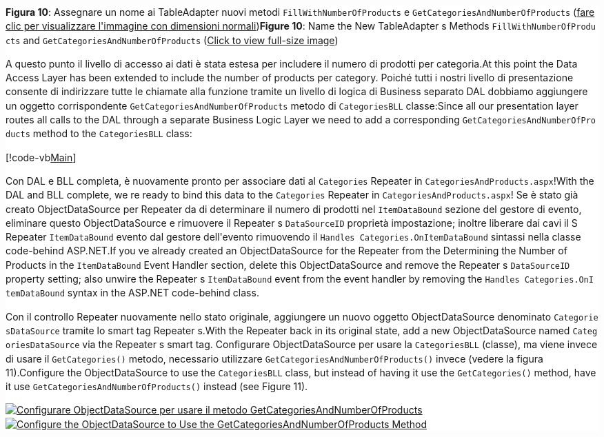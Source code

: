 <span data-ttu-id="577bd-224">**Figura 10**: Assegnare un nome ai TableAdapter nuovi metodi `FillWithNumberOfProducts` e `GetCategoriesAndNumberOfProducts` ([fare clic per visualizzare l'immagine con dimensioni normali](master-detail-using-a-bulleted-list-of-master-records-with-a-details-datalist-vb/_static/image28.png))</span><span class="sxs-lookup"><span data-stu-id="577bd-224">**Figure 10**: Name the New TableAdapter s Methods `FillWithNumberOfProducts` and `GetCategoriesAndNumberOfProducts` ([Click to view full-size image](master-detail-using-a-bulleted-list-of-master-records-with-a-details-datalist-vb/_static/image28.png))</span></span>

<span data-ttu-id="577bd-225">A questo punto il livello di accesso ai dati è stata estesa per includere il numero di prodotti per categoria.</span><span class="sxs-lookup"><span data-stu-id="577bd-225">At this point the Data Access Layer has been extended to include the number of products per category.</span></span> <span data-ttu-id="577bd-226">Poiché tutti i nostri livello di presentazione consente di indirizzare tutte le chiamate alla funzione tramite un livello di logica di Business separato DAL dobbiamo aggiungere un oggetto corrispondente `GetCategoriesAndNumberOfProducts` metodo di `CategoriesBLL` classe:</span><span class="sxs-lookup"><span data-stu-id="577bd-226">Since all our presentation layer routes all calls to the DAL through a separate Business Logic Layer we need to add a corresponding `GetCategoriesAndNumberOfProducts` method to the `CategoriesBLL` class:</span></span>

[!code-vb[Main](master-detail-using-a-bulleted-list-of-master-records-with-a-details-datalist-vb/samples/sample8.vb)]

<span data-ttu-id="577bd-227">Con DAL e BLL completa, è nuovamente pronto per associare dati al `Categories` Repeater in `CategoriesAndProducts.aspx`!</span><span class="sxs-lookup"><span data-stu-id="577bd-227">With the DAL and BLL complete, we re ready to bind this data to the `Categories` Repeater in `CategoriesAndProducts.aspx`!</span></span> <span data-ttu-id="577bd-228">Se è stato già creato ObjectDataSource per Repeater da di determinare il numero di prodotti nel `ItemDataBound` sezione del gestore di evento, eliminare questo ObjectDataSource e rimuovere il Repeater s `DataSourceID` proprietà impostazione; inoltre liberare dai cavi il S Repeater `ItemDataBound` evento dal gestore dell'evento rimuovendo il `Handles Categories.OnItemDataBound` sintassi nella classe code-behind ASP.NET.</span><span class="sxs-lookup"><span data-stu-id="577bd-228">If you ve already created an ObjectDataSource for the Repeater from the Determining the Number of Products in the `ItemDataBound` Event Handler section, delete this ObjectDataSource and remove the Repeater s `DataSourceID` property setting; also unwire the Repeater s `ItemDataBound` event from the event handler by removing the `Handles Categories.OnItemDataBound` syntax in the ASP.NET code-behind class.</span></span>

<span data-ttu-id="577bd-229">Con il controllo Repeater nuovamente nello stato originale, aggiungere un nuovo oggetto ObjectDataSource denominato `CategoriesDataSource` tramite lo smart tag Repeater s.</span><span class="sxs-lookup"><span data-stu-id="577bd-229">With the Repeater back in its original state, add a new ObjectDataSource named `CategoriesDataSource` via the Repeater s smart tag.</span></span> <span data-ttu-id="577bd-230">Configurare ObjectDataSource per usare la `CategoriesBLL` (classe), ma viene invece di usare il `GetCategories()` metodo, necessario utilizzare `GetCategoriesAndNumberOfProducts()` invece (vedere la figura 11).</span><span class="sxs-lookup"><span data-stu-id="577bd-230">Configure the ObjectDataSource to use the `CategoriesBLL` class, but instead of having it use the `GetCategories()` method, have it use `GetCategoriesAndNumberOfProducts()` instead (see Figure 11).</span></span>

<span data-ttu-id="577bd-231">[![Configurare ObjectDataSource per usare il metodo GetCategoriesAndNumberOfProducts](master-detail-using-a-bulleted-list-of-master-records-with-a-details-datalist-vb/_static/image30.png)](master-detail-using-a-bulleted-list-of-master-records-with-a-details-datalist-vb/_static/image29.png)</span><span class="sxs-lookup"><span data-stu-id="577bd-231">[![Configure the ObjectDataSource to Use the GetCategoriesAndNumberOfProducts Method](master-detail-using-a-bulleted-list-of-master-records-with-a-details-datalist-vb/_static/image30.png)](master-detail-using-a-bulleted-list-of-master-records-with-a-details-datalist-vb/_static/image29.png)</span></span>
